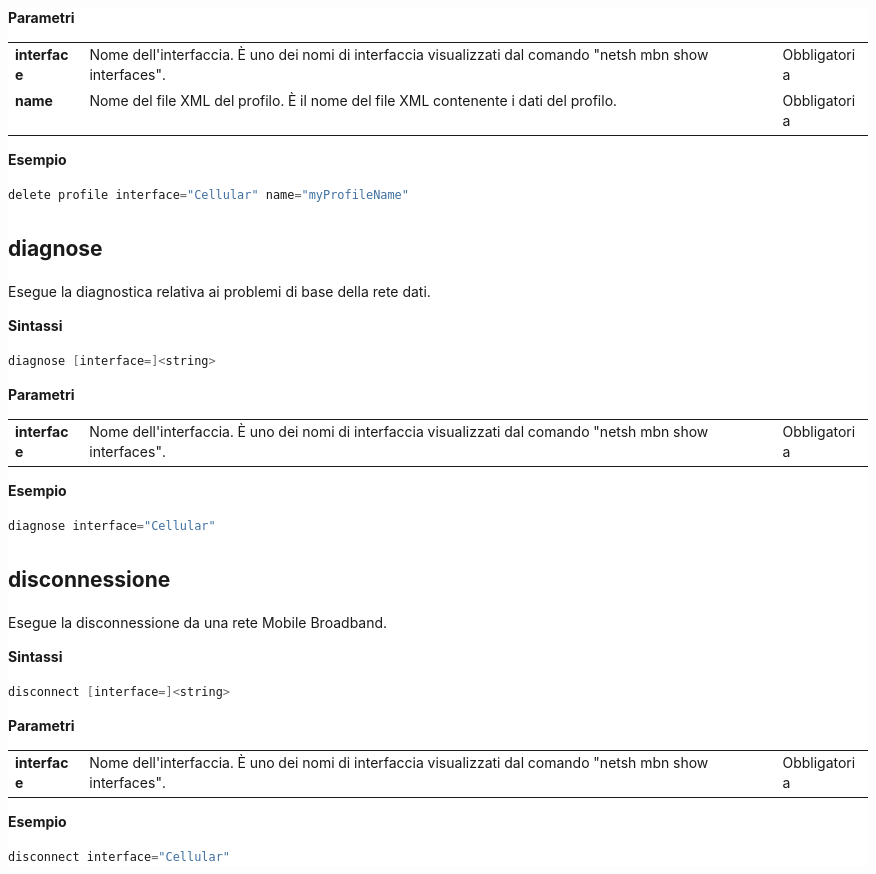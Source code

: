 **Parametri**

|               |                                                                                               |          |
|---------------|-----------------------------------------------------------------------------------------------|----------|
| **interface** | Nome dell'interfaccia. È uno dei nomi di interfaccia visualizzati dal comando "netsh mbn show interfaces". | Obbligatoria |
| **name**      | Nome del file XML del profilo. È il nome del file XML contenente i dati del profilo.     | Obbligatoria |


**Esempio**

```powershell
delete profile interface="Cellular" name="myProfileName"
```

## <a name="diagnose"></a>diagnose

Esegue la diagnostica relativa ai problemi di base della rete dati.

**Sintassi**

```powershell
diagnose [interface=]<string>
```

**Parametri**

|               |                                                                                               |          |
|---------------|-----------------------------------------------------------------------------------------------|----------|
| **interface** | Nome dell'interfaccia. È uno dei nomi di interfaccia visualizzati dal comando "netsh mbn show interfaces". | Obbligatoria |


**Esempio**

```powershell
diagnose interface="Cellular"
```


## <a name="disconnect"></a>disconnessione

Esegue la disconnessione da una rete Mobile Broadband.

**Sintassi**

```powershell
disconnect [interface=]<string>
```

**Parametri**

|               |                                                                                               |          |
|---------------|-----------------------------------------------------------------------------------------------|----------|
| **interface** | Nome dell'interfaccia. È uno dei nomi di interfaccia visualizzati dal comando "netsh mbn show interfaces". | Obbligatoria |


**Esempio**

```powershell
disconnect interface="Cellular"
```
